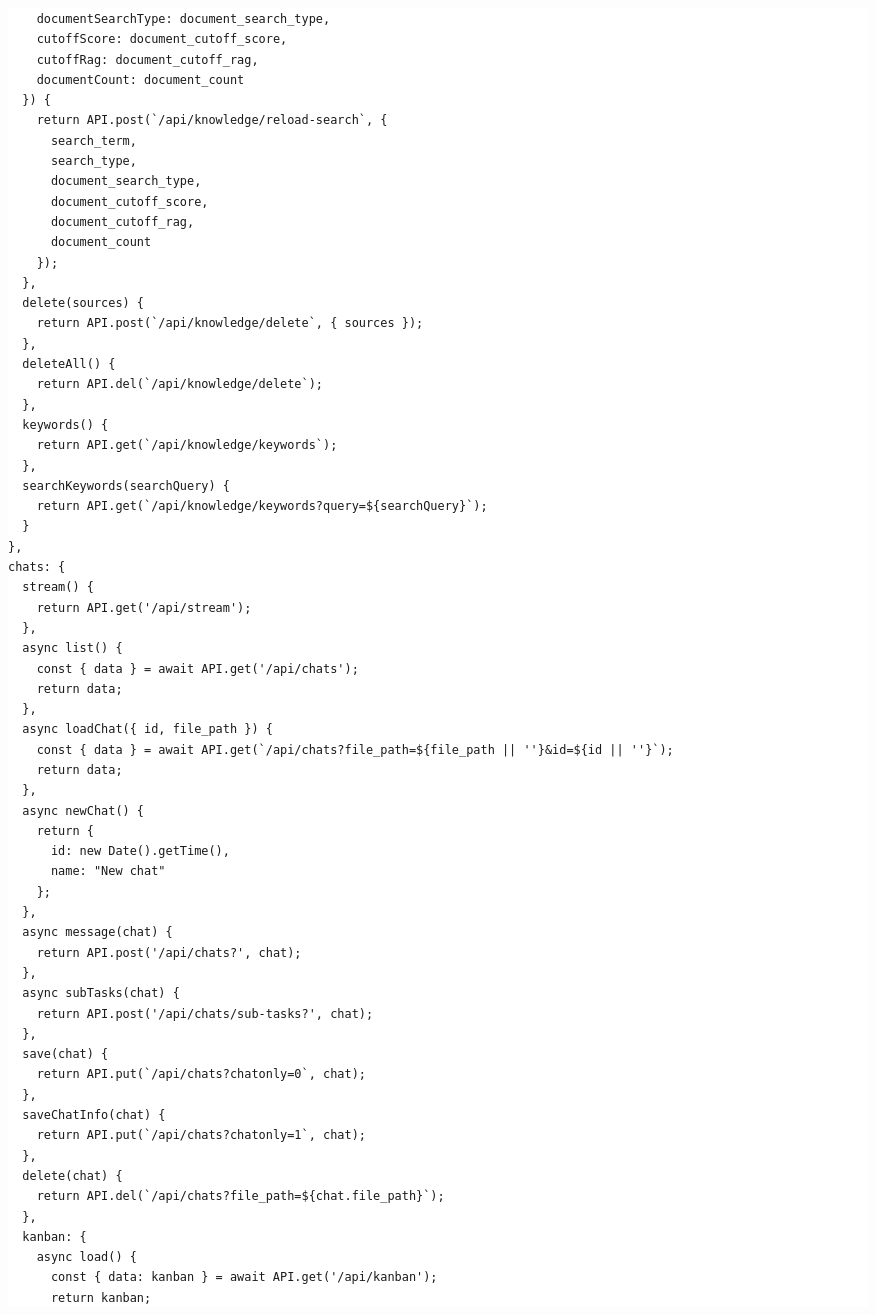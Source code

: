         documentSearchType: document_search_type,
        cutoffScore: document_cutoff_score,
        cutoffRag: document_cutoff_rag,
        documentCount: document_count
      }) {
        return API.post(`/api/knowledge/reload-search`, {
          search_term,
          search_type,
          document_search_type,
          document_cutoff_score,
          document_cutoff_rag,
          document_count
        });
      },
      delete(sources) {
        return API.post(`/api/knowledge/delete`, { sources });
      },
      deleteAll() {
        return API.del(`/api/knowledge/delete`);
      },
      keywords() {
        return API.get(`/api/knowledge/keywords`);
      },
      searchKeywords(searchQuery) {
        return API.get(`/api/knowledge/keywords?query=${searchQuery}`);
      }
    },
    chats: {
      stream() {
        return API.get('/api/stream');
      },
      async list() {
        const { data } = await API.get('/api/chats');
        return data;
      },
      async loadChat({ id, file_path }) {
        const { data } = await API.get(`/api/chats?file_path=${file_path || ''}&id=${id || ''}`);
        return data;
      },
      async newChat() {
        return {
          id: new Date().getTime(),
          name: "New chat"
        };
      },
      async message(chat) {
        return API.post('/api/chats?', chat);
      },
      async subTasks(chat) {
        return API.post('/api/chats/sub-tasks?', chat);
      },
      save(chat) {
        return API.put(`/api/chats?chatonly=0`, chat);
      },
      saveChatInfo(chat) {
        return API.put(`/api/chats?chatonly=1`, chat);
      },
      delete(chat) {
        return API.del(`/api/chats?file_path=${chat.file_path}`);
      },
      kanban: {
        async load() {
          const { data: kanban } = await API.get('/api/kanban');
          return kanban;